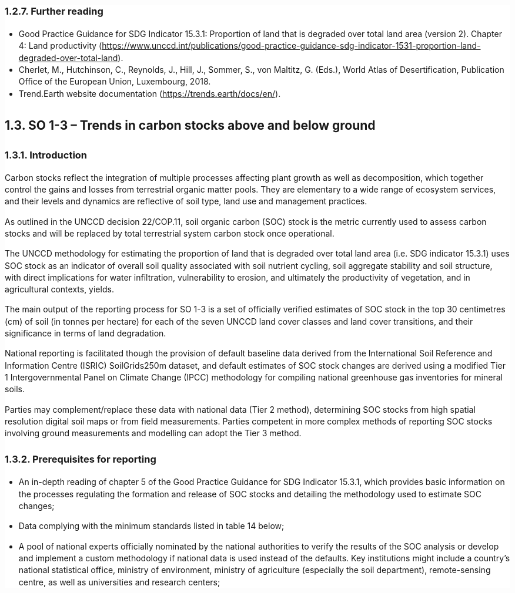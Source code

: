 
### 1.2.7. Further reading

- Good Practice Guidance for SDG Indicator 15.3.1: Proportion of land that is degraded over total land area (version 2). Chapter 4: Land productivity (https://www.unccd.int/publications/good-practice-guidance-sdg-indicator-1531-proportion-land-degraded-over-total-land).  
- Cherlet, M., Hutchinson, C., Reynolds, J., Hill, J., Sommer, S., von Maltitz, G. (Eds.), World Atlas of Desertification, Publication Office of the European Union, Luxembourg, 2018. 
- Trend.Earth website documentation (https://trends.earth/docs/en/).


## 1.3. SO 1-3 – Trends in carbon stocks above and below ground

### 1.3.1. Introduction

Carbon stocks reflect the integration of multiple processes affecting plant growth as well as decomposition, which together control the gains and losses from terrestrial organic matter pools. They are elementary to a wide range of ecosystem services, and their levels and dynamics are reflective of soil type, land use and management practices.

As outlined in the UNCCD decision 22/COP.11, soil organic carbon (SOC) stock is the metric currently used to assess carbon stocks and will be replaced by total terrestrial system carbon stock once operational.

The UNCCD methodology for estimating the proportion of land that is degraded over total land area (i.e. SDG indicator 15.3.1) uses SOC stock as an indicator of overall soil quality associated with soil nutrient cycling, soil aggregate stability and soil structure, with direct implications for water infiltration, vulnerability to erosion, and ultimately the productivity of vegetation, and in agricultural contexts, yields. 

The main output of the reporting process for SO 1-3 is a set of officially verified estimates of SOC stock in the top 30 centimetres (cm) of soil (in tonnes per hectare) for each of the seven UNCCD land cover classes and land cover transitions, and their significance in terms of land degradation.

National reporting is facilitated though the provision of default baseline data derived from the International Soil Reference and Information Centre (ISRIC) SoilGrids250m dataset, and default estimates of SOC stock changes are derived using a modified Tier 1 Intergovernmental Panel on Climate Change (IPCC) methodology for compiling national greenhouse gas inventories for mineral soils.

Parties may complement/replace these data with national data (Tier 2 method), determining SOC stocks from high spatial resolution digital soil maps or from field measurements. Parties competent in more complex methods of reporting SOC stocks involving ground measurements and modelling can adopt the Tier 3 method.   

### 1.3.2. Prerequisites for reporting

- An in-depth reading of chapter 5 of the Good Practice Guidance for SDG Indicator 15.3.1, which provides basic information on the processes regulating the formation and release of SOC stocks and detailing the methodology used to estimate SOC changes; 

- Data complying with the minimum standards listed in table 14 below;

- A pool of national experts officially nominated by the national authorities to verify the results of the SOC analysis or develop and implement a custom methodology if national data is used instead of the defaults. Key institutions might include a country’s national statistical office, ministry of environment, ministry of agriculture (especially the soil department), remote-sensing centre, as well as universities and research centers;
